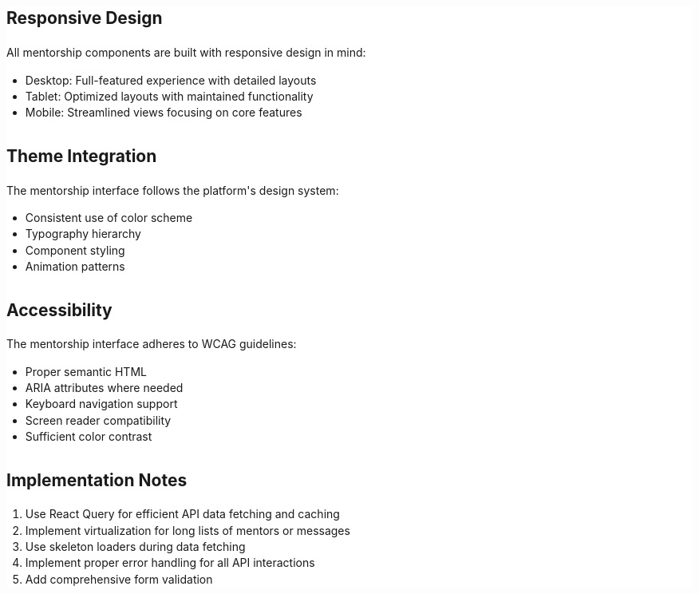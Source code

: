 ## Responsive Design

All mentorship components are built with responsive design in mind:
- Desktop: Full-featured experience with detailed layouts
- Tablet: Optimized layouts with maintained functionality
- Mobile: Streamlined views focusing on core features

## Theme Integration

The mentorship interface follows the platform's design system:
- Consistent use of color scheme
- Typography hierarchy
- Component styling
- Animation patterns

## Accessibility

The mentorship interface adheres to WCAG guidelines:
- Proper semantic HTML
- ARIA attributes where needed
- Keyboard navigation support
- Screen reader compatibility
- Sufficient color contrast

## Implementation Notes

1. Use React Query for efficient API data fetching and caching
2. Implement virtualization for long lists of mentors or messages
3. Use skeleton loaders during data fetching
4. Implement proper error handling for all API interactions
5. Add comprehensive form validation 
